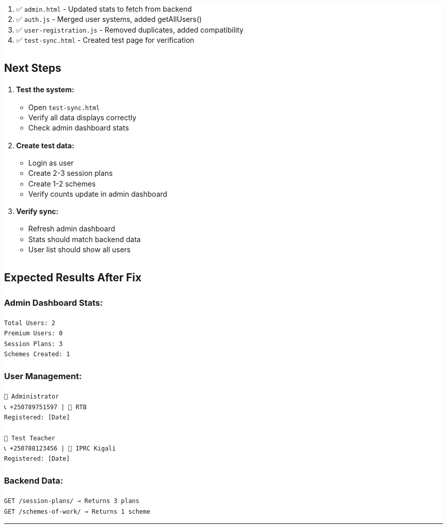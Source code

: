 1. ✅ `admin.html` - Updated stats to fetch from backend
2. ✅ `auth.js` - Merged user systems, added getAllUsers()
3. ✅ `user-registration.js` - Removed duplicates, added compatibility
4. ✅ `test-sync.html` - Created test page for verification

## Next Steps

1. **Test the system:**
   - Open `test-sync.html`
   - Verify all data displays correctly
   - Check admin dashboard stats

2. **Create test data:**
   - Login as user
   - Create 2-3 session plans
   - Create 1-2 schemes
   - Verify counts update in admin dashboard

3. **Verify sync:**
   - Refresh admin dashboard
   - Stats should match backend data
   - User list should show all users

## Expected Results After Fix

### Admin Dashboard Stats:
```
Total Users: 2
Premium Users: 0
Session Plans: 3
Schemes Created: 1
```

### User Management:
```
👤 Administrator
📞 +250789751597 | 🏫 RTB
Registered: [Date]

👤 Test Teacher
📞 +250788123456 | 🏫 IPRC Kigali
Registered: [Date]
```

### Backend Data:
```
GET /session-plans/ → Returns 3 plans
GET /schemes-of-work/ → Returns 1 scheme
```

---
